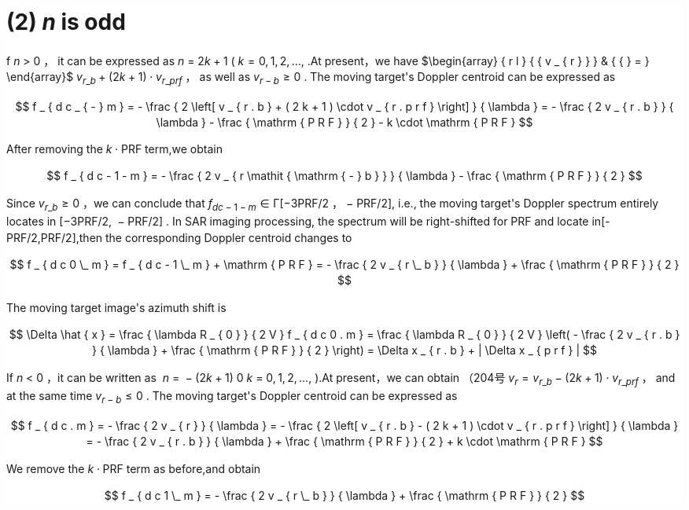 # (2) $n$ is odd

f $n \ > \ 0$ ， it can be expressed as $n ~ = ~ 2 k + 1$ ( $k = 0 , 1 , 2 , \ldots ,$ .At present，we have $\begin{array} { r l } { { v _ { r } } } & { { } = } \end{array}$ $v _ { r \_ b } + ( 2 k + 1 ) \cdot v _ { r \_ p r f }$ ， as well as $v _ { r - b } \geq 0$ . The moving target's Doppler centroid can be expressed as

$$
f _ { d c _ { - } m } = - \frac { 2 \left[ v _ { r . b } + ( 2 k + 1 ) \cdot v _ { r . p r f } \right] } { \lambda } = - \frac { 2 v _ { r . b } } { \lambda } - \frac { \mathrm { P R F } } { 2 } - k \cdot \mathrm { P R F }
$$

After removing the $k \cdot \mathrm { P R F }$ term,we obtain

$$
f _ { d c - 1 - m } = - \frac { 2 v _ { r \mathit { \mathrm { - } b } } } { \lambda } - \frac { \mathrm { P R F } } { 2 }
$$

Since $v _ { r \_ b } \geq 0$ ，we can conclude that $f _ { d c - 1 - m } \in \mathsf { \Gamma } [ - 3 \mathrm { P R F / 2 }$ ， $-$ PRF/2], i.e., the moving target's Doppler spectrum entirely locates in $[ - 3 \mathrm { P R F / 2 , ~ - P R F / 2 } ]$ . In SAR imaging processing, the spectrum will be right-shifted for PRF and locate in[-PRF/2,PRF/2],then the corresponding Doppler centroid changes to

$$
f _ { d c 0 \_ m } = f _ { d c - 1 \_ m } + \mathrm { P R F } = - \frac { 2 v _ { r \_ b } } { \lambda } + \frac { \mathrm { P R F } } { 2 }
$$

The moving target image's azimuth shift is

$$
\Delta \hat { x } = \frac { \lambda R _ { 0 } } { 2 V } f _ { d c 0 . m } = \frac { \lambda R _ { 0 } } { 2 V } \left( - \frac { 2 v _ { r . b } } { \lambda } + \frac { \mathrm { P R F } } { 2 } \right) = \Delta x _ { r . b } + | \Delta x _ { p r f } |
$$

If $n \ < \ 0$ ，it can be written as $~ n ~ = ~ - ( 2 k + 1 )$ 0 ${ \mathit { k } } \ = \ 0 , 1 , 2 , \ldots ,$ ).At present，we can obtain （204号 $v _ { r } = v _ { r \_ b } - ( 2 k + 1 ) \cdot v _ { r \_ p r f }$ ， and at the same time $v _ { r - b } \leq 0$ . The moving target's Doppler centroid can be expressed as

$$
f _ { d c . m } = - \frac { 2 v _ { r } } { \lambda } = - \frac { 2 \left[ v _ { r . b } - ( 2 k + 1 ) \cdot v _ { r . p r f } \right] } { \lambda } = - \frac { 2 v _ { r . b } } { \lambda } + \frac { \mathrm { P R F } } { 2 } + k \cdot \mathrm { P R F }
$$

We remove the $k \cdot \mathrm { P R F }$ term as before,and obtain

$$
f _ { d c 1 \_ m } = - \frac { 2 v _ { r \_ b } } { \lambda } + \frac { \mathrm { P R F } } { 2 }
$$
